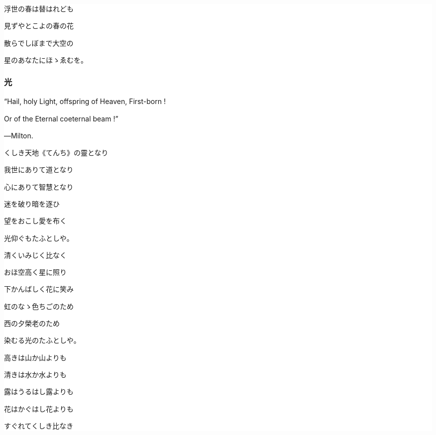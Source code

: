 浮世の春は替はれども

見ずやとこよの春の花

散らでしぼまで大空の

星のあなたにほゝゑむを。





### 光








“Hail, holy Light, offspring of Heaven, First-born !

 Or of the Eternal coeternal beam !”



―Milton.





くしき天地《てんち》の靈となり

我世にありて道となり

心にありて智慧となり

迷を破り暗を逐ひ

望をおこし愛を布く

光仰ぐもたふとしや。



清くいみじく比なく

おほ空高く星に照り

下かんばしく花に笑み

虹のなゝ色ちごのため

西の夕榮老のため

染むる光のたふとしや。



高きは山か山よりも

清きは水か水よりも

露はうるはし露よりも

花はかぐはし花よりも

すぐれてくしき比なき
